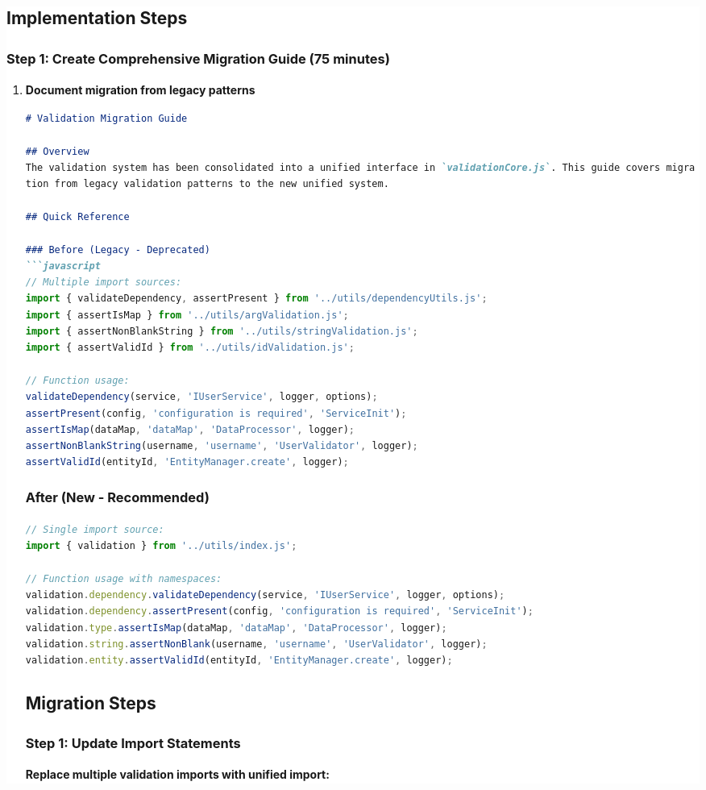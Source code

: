 
## Implementation Steps

### Step 1: Create Comprehensive Migration Guide (75 minutes)

1. **Document migration from legacy patterns**
   ```markdown
   # Validation Migration Guide
   
   ## Overview
   The validation system has been consolidated into a unified interface in `validationCore.js`. This guide covers migration from legacy validation patterns to the new unified system.
   
   ## Quick Reference
   
   ### Before (Legacy - Deprecated)
   ```javascript
   // Multiple import sources:
   import { validateDependency, assertPresent } from '../utils/dependencyUtils.js';
   import { assertIsMap } from '../utils/argValidation.js';
   import { assertNonBlankString } from '../utils/stringValidation.js';
   import { assertValidId } from '../utils/idValidation.js';
   
   // Function usage:
   validateDependency(service, 'IUserService', logger, options);
   assertPresent(config, 'configuration is required', 'ServiceInit');
   assertIsMap(dataMap, 'dataMap', 'DataProcessor', logger);
   assertNonBlankString(username, 'username', 'UserValidator', logger);
   assertValidId(entityId, 'EntityManager.create', logger);
   ```
   
   ### After (New - Recommended)
   ```javascript
   // Single import source:
   import { validation } from '../utils/index.js';
   
   // Function usage with namespaces:
   validation.dependency.validateDependency(service, 'IUserService', logger, options);
   validation.dependency.assertPresent(config, 'configuration is required', 'ServiceInit');
   validation.type.assertIsMap(dataMap, 'dataMap', 'DataProcessor', logger);
   validation.string.assertNonBlank(username, 'username', 'UserValidator', logger);
   validation.entity.assertValidId(entityId, 'EntityManager.create', logger);
   ```
   
   ## Migration Steps
   
   ### Step 1: Update Import Statements
   
   **Replace multiple validation imports with unified import:**
   